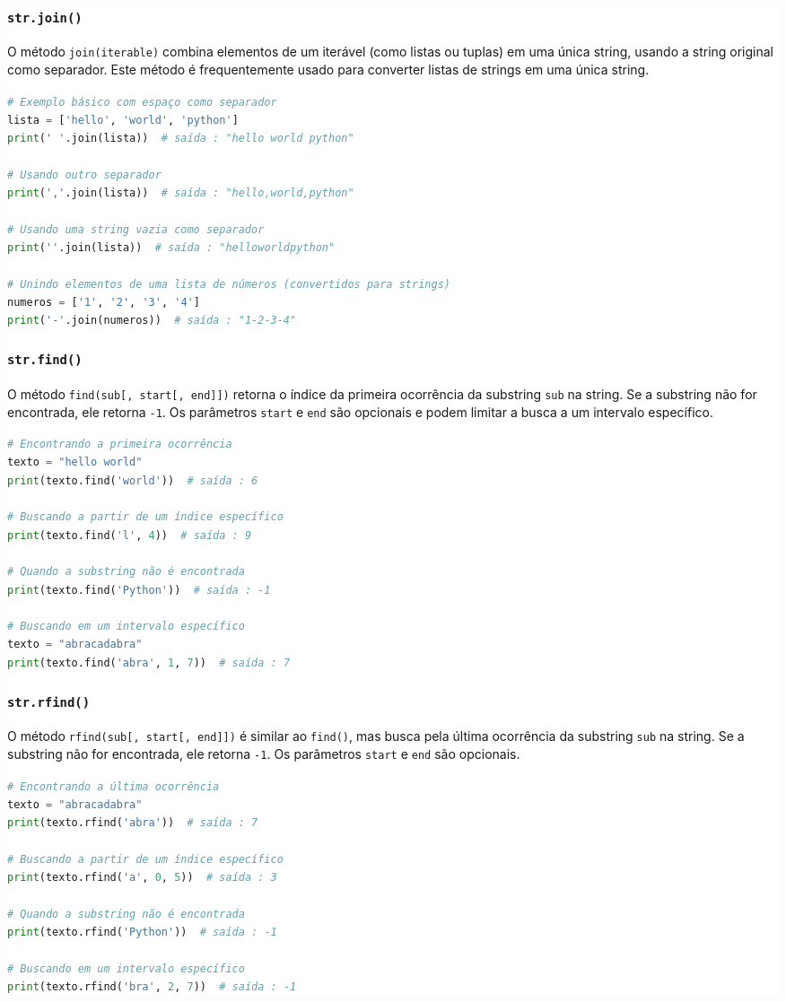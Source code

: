 ### `str.join()`

O método `join(iterable)` combina elementos de um iterável (como listas ou tuplas) em uma única string, usando a string original como separador. Este método é frequentemente usado para converter listas de strings em uma única string.

```python
# Exemplo básico com espaço como separador
lista = ['hello', 'world', 'python']
print(' '.join(lista))  # saída : "hello world python"

# Usando outro separador
print(','.join(lista))  # saída : "hello,world,python"

# Usando uma string vazia como separador
print(''.join(lista))  # saída : "helloworldpython"

# Unindo elementos de uma lista de números (convertidos para strings)
numeros = ['1', '2', '3', '4']
print('-'.join(numeros))  # saída : "1-2-3-4"
```

### `str.find()`

O método `find(sub[, start[, end]])` retorna o índice da primeira ocorrência da substring `sub` na string. Se a substring não for encontrada, ele retorna `-1`. Os parâmetros `start` e `end` são opcionais e podem limitar a busca a um intervalo específico.

```python
# Encontrando a primeira ocorrência
texto = "hello world"
print(texto.find('world'))  # saída : 6

# Buscando a partir de um índice específico
print(texto.find('l', 4))  # saída : 9

# Quando a substring não é encontrada
print(texto.find('Python'))  # saída : -1

# Buscando em um intervalo específico
texto = "abracadabra"
print(texto.find('abra', 1, 7))  # saída : 7
```

### `str.rfind()`

O método `rfind(sub[, start[, end]])` é similar ao `find()`, mas busca pela última ocorrência da substring `sub` na string. Se a substring não for encontrada, ele retorna `-1`. Os parâmetros `start` e `end` são opcionais.

```python
# Encontrando a última ocorrência
texto = "abracadabra"
print(texto.rfind('abra'))  # saída : 7

# Buscando a partir de um índice específico
print(texto.rfind('a', 0, 5))  # saída : 3

# Quando a substring não é encontrada
print(texto.rfind('Python'))  # saída : -1

# Buscando em um intervalo específico
print(texto.rfind('bra', 2, 7))  # saída : -1
```
